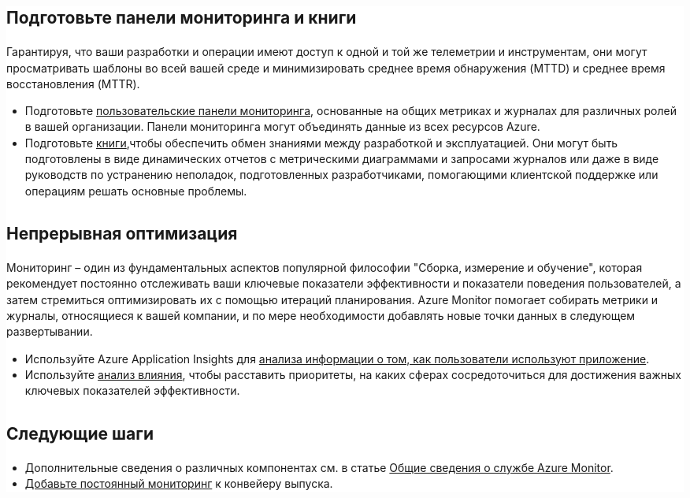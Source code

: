 ## <a name="prepare-dashboards-and-workbooks"></a>Подготовьте панели мониторинга и книги
Гарантируя, что ваши разработки и операции имеют доступ к одной и той же телеметрии и инструментам, они могут просматривать шаблоны во всей вашей среде и минимизировать среднее время обнаружения (MTTD) и среднее время восстановления (MTTR).

- Подготовьте [пользовательские панели мониторинга](../azure-monitor/learn/tutorial-app-dashboards.md), основанные на общих метриках и журналах для различных ролей в вашей организации. Панели мониторинга могут объединять данные из всех ресурсов Azure.
- Подготовьте [книги](../azure-monitor/app/usage-workbooks.md),чтобы обеспечить обмен знаниями между разработкой и эксплуатацией. Они могут быть подготовлены в виде динамических отчетов с метрическими диаграммами и запросами журналов или даже в виде руководств по устранению неполадок, подготовленных разработчиками, помогающими клиентской поддержке или операциям решать основные проблемы.

## <a name="continuously-optimize"></a>Непрерывная оптимизация
 Мониторинг – один из фундаментальных аспектов популярной философии "Сборка, измерение и обучение", которая рекомендует постоянно отслеживать ваши ключевые показатели эффективности и показатели поведения пользователей, а затем стремиться оптимизировать их с помощью итераций планирования. Azure Monitor помогает собирать метрики и журналы, относящиеся к вашей компании, и по мере необходимости добавлять новые точки данных в следующем развертывании.

- Используйте Azure Application Insights для [анализа информации о том, как пользователи используют приложение](../azure-monitor/learn/tutorial-users.md).
- Используйте [анализ влияния](../azure-monitor/app/usage-impact.md), чтобы расставить приоритеты, на каких сферах сосредоточиться для достижения важных ключевых показателей эффективности.


## <a name="next-steps"></a>Следующие шаги

- Дополнительные сведения о различных компонентах см. в статье [Общие сведения о службе Azure Monitor](overview.md).
- [Добавьте постоянный мониторинг](../azure-monitor/app/continuous-monitoring.md) к конвейеру выпуска.